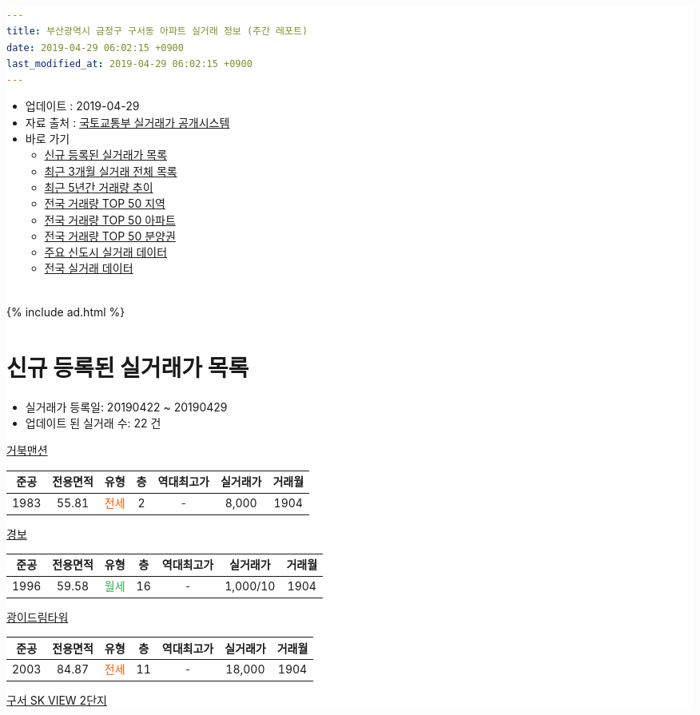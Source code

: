 ```yaml
---
title: 부산광역시 금정구 구서동 아파트 실거래 정보 (주간 레포트)
date: 2019-04-29 06:02:15 +0900
last_modified_at: 2019-04-29 06:02:15 +0900
---
```


* 업데이트 : 2019-04-29
* 자료 출처 : [국토교통부 실거래가 공개시스템](http://rt.molit.go.kr)
* 바로 가기
    * [신규 등록된 실거래가 목록](#신규-등록된-실거래가-목록)
    * [최근 3개월 실거래 전체 목록](#최근-3개월-실거래-전체-목록)
    * [최근 5년간 거래량 추이](#최근-5년간-거래량-추이)
    * [전국 거래량 TOP 50 지역](https://inasie.github.io/apt-trade-info/최근-3개월-전국에서-가장-거래가-많이-발생한-지역)
    * [전국 거래량 TOP 50 아파트](https://inasie.github.io/apt-trade-info/최근-3개월-전국에서-가장-거래가-많이-발생한-아파트)
    * [전국 거래량 TOP 50 분양권](https://inasie.github.io/apt-trade-info/최근-3개월-전국에서-가장-거래가-많이-발생한-분양권)
    * [주요 신도시 실거래 데이터](https://inasie.github.io/apt-trade-info/주요-신도시)
    * [전국 실거래 데이터](https://inasie.github.io/apt-trade-info/전국)
<br>
{% include ad.html %}
<br>

# 신규 등록된 실거래가 목록
* 실거래가 등록일: 20190422 ~ 20190429
* 업데이트 된 실거래 수: 22 건


[거북맨션](https://search.naver.com/search.naver?query=%EB%B6%80%EC%82%B0%EA%B4%91%EC%97%AD%EC%8B%9C+%EA%B8%88%EC%A0%95%EA%B5%AC+%EA%B5%AC%EC%84%9C%EB%8F%99+%EA%B1%B0%EB%B6%81%EB%A7%A8%EC%85%98)

|준공|전용면적|유형|층|역대최고가|실거래가|거래월|
|:---:|:---:|:---:|:---:|:---:|:---:|:---:|
|1983|55.81|<span style="color:#ff5a00">전세</span>|2|<span style="color:#444444">-</span>|8,000|1904|

[경보](https://search.naver.com/search.naver?query=%EB%B6%80%EC%82%B0%EA%B4%91%EC%97%AD%EC%8B%9C+%EA%B8%88%EC%A0%95%EA%B5%AC+%EA%B5%AC%EC%84%9C%EB%8F%99+%EA%B2%BD%EB%B3%B4)

|준공|전용면적|유형|층|역대최고가|실거래가|거래월|
|:---:|:---:|:---:|:---:|:---:|:---:|:---:|
|1996|59.58|<span style="color:#34a853">월세</span>|16|<span style="color:#444444">-</span>|1,000/10|1904|

[광이드림타워](https://search.naver.com/search.naver?query=%EB%B6%80%EC%82%B0%EA%B4%91%EC%97%AD%EC%8B%9C+%EA%B8%88%EC%A0%95%EA%B5%AC+%EA%B5%AC%EC%84%9C%EB%8F%99+%EA%B4%91%EC%9D%B4%EB%93%9C%EB%A6%BC%ED%83%80%EC%9B%8C)

|준공|전용면적|유형|층|역대최고가|실거래가|거래월|
|:---:|:---:|:---:|:---:|:---:|:---:|:---:|
|2003|84.87|<span style="color:#ff5a00">전세</span>|11|<span style="color:#444444">-</span>|18,000|1904|

[구서 SK VIEW 2단지](https://search.naver.com/search.naver?query=%EB%B6%80%EC%82%B0%EA%B4%91%EC%97%AD%EC%8B%9C+%EA%B8%88%EC%A0%95%EA%B5%AC+%EA%B5%AC%EC%84%9C%EB%8F%99+%EA%B5%AC%EC%84%9C+SK+VIEW+2%EB%8B%A8%EC%A7%80)
